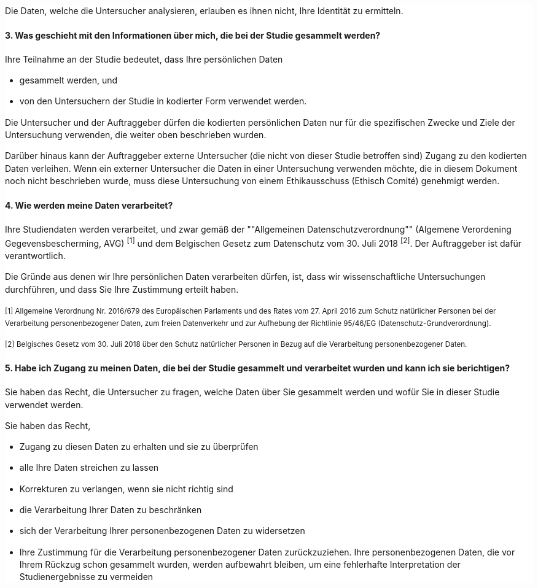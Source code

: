 Die Daten, welche die Untersucher analysieren, erlauben es ihnen nicht, Ihre Identität zu ermitteln.

#### 3. Was geschieht mit den Informationen über mich, die bei der Studie gesammelt werden?
    
Ihre Teilnahme an der Studie bedeutet, dass Ihre persönlichen Daten

-   gesammelt werden, und
    
-   von den Untersuchern der Studie in kodierter Form verwendet werden.
    
Die Untersucher und der Auftraggeber dürfen die kodierten persönlichen Daten nur für die spezifischen Zwecke und Ziele der Untersuchung verwenden, die weiter oben beschrieben wurden.

Darüber hinaus kann der Auftraggeber externe Untersucher (die nicht von dieser Studie betroffen sind) Zugang zu den kodierten Daten verleihen. Wenn ein externer Untersucher die Daten in einer Untersuchung verwenden möchte, die in diesem Dokument noch nicht beschrieben wurde, muss diese Untersuchung von einem Ethikausschuss (Ethisch Comité) genehmigt werden.

#### 4. Wie werden meine Daten verarbeitet?
  
Ihre Studiendaten werden verarbeitet, und zwar gemäß der ""Allgemeinen Datenschutzverordnung"" (Algemene Verordening Gegevensbescherming, AVG) <sup>[1]</sup>  und dem Belgischen Gesetz zum Datenschutz vom 30. Juli 2018 <sup>[2]</sup>. Der Auftraggeber ist dafür verantwortlich.

Die Gründe aus denen wir Ihre persönlichen Daten verarbeiten dürfen, ist, dass wir wissenschaftliche Untersuchungen durchführen, und dass Sie Ihre Zustimmung erteilt haben.

<small>[1] Allgemeine Verordnung Nr. 2016/679 des Europäischen Parlaments und des Rates vom 27. April 2016 zum Schutz  natürlicher Personen bei der Verarbeitung personenbezogener Daten, zum freien Datenverkehr und zur Aufhebung der Richtlinie 95/46/EG (Datenschutz-Grundverordnung).</small>

<small>[2] Belgisches Gesetz vom 30. Juli 2018 über den Schutz natürlicher Personen in Bezug auf die Verarbeitung  personenbezogener Daten.</small>

#### 5. Habe ich Zugang zu meinen Daten, die bei der Studie gesammelt und verarbeitet wurden und kann ich sie berichtigen?
   
Sie haben das Recht, die Untersucher zu fragen, welche Daten über Sie gesammelt werden und wofür Sie in dieser Studie verwendet werden.

Sie haben das Recht, 

-   Zugang zu diesen Daten zu erhalten und sie zu überprüfen
    
-   alle Ihre Daten streichen zu lassen
    
-   Korrekturen zu verlangen, wenn sie nicht richtig sind
    
-   die Verarbeitung Ihrer Daten zu beschränken
    
-   sich der Verarbeitung Ihrer personenbezogenen Daten zu widersetzen

-   Ihre Zustimmung für die Verarbeitung personenbezogener Daten zurückzuziehen. Ihre personenbezogenen Daten, die vor Ihrem Rückzug schon gesammelt wurden, werden aufbewahrt bleiben, um eine fehlerhafte Interpretation der Studienergebnisse zu vermeiden
